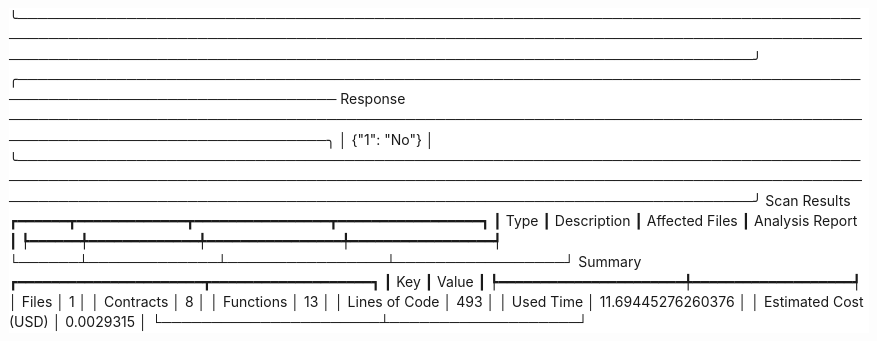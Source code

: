 ╰──────────────────────────────────────────────────────────────────────────────────────────────────────────────────────────────────────────────────────────────────────────────────────────────────────────────────────────────────────────────────────╯
╭────────────────────────────────────────────────────────────────────────────────────────────────────────────────────── Response ──────────────────────────────────────────────────────────────────────────────────────────────────────────────────────╮
│ {"1": "No"}                                                                                                                                                                                                                                          │
╰──────────────────────────────────────────────────────────────────────────────────────────────────────────────────────────────────────────────────────────────────────────────────────────────────────────────────────────────────────────────────────╯
                      Scan Results                       
┏━━━━━━┳━━━━━━━━━━━━━┳━━━━━━━━━━━━━━━━┳━━━━━━━━━━━━━━━━━┓
┃ Type ┃ Description ┃ Affected Files ┃ Analysis Report ┃
┡━━━━━━╇━━━━━━━━━━━━━╇━━━━━━━━━━━━━━━━╇━━━━━━━━━━━━━━━━━┩
└──────┴─────────────┴────────────────┴─────────────────┘
                  Summary                   
┏━━━━━━━━━━━━━━━━━━━━━━┳━━━━━━━━━━━━━━━━━━━┓
┃ Key                  ┃ Value             ┃
┡━━━━━━━━━━━━━━━━━━━━━━╇━━━━━━━━━━━━━━━━━━━┩
│ Files                │ 1                 │
│ Contracts            │ 8                 │
│ Functions            │ 13                │
│ Lines of Code        │ 493               │
│ Used Time            │ 11.69445276260376 │
│ Estimated Cost (USD) │ 0.0029315         │
└──────────────────────┴───────────────────┘
